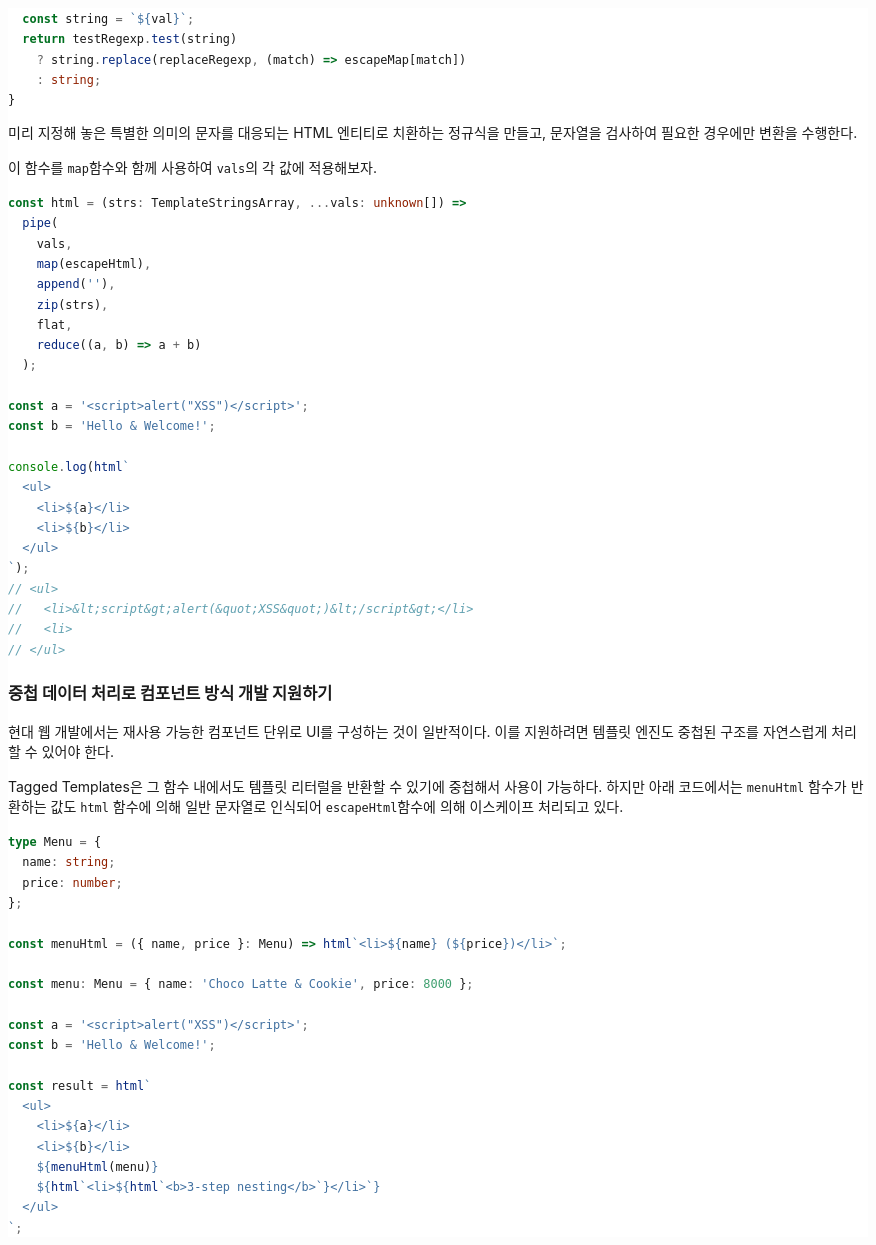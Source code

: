 ```typescript
  const string = `${val}`;
  return testRegexp.test(string)
    ? string.replace(replaceRegexp, (match) => escapeMap[match])
    : string;
}
```

미리 지정해 놓은 특별한 의미의 문자를 대응되는 HTML 엔티티로 치환하는 정규식을 만들고, 문자열을 검사하여 필요한 경우에만 변환을 수행한다.

이 함수를 `map`함수와 함께 사용하여 `vals`의 각 값에 적용해보자.

```typescript
const html = (strs: TemplateStringsArray, ...vals: unknown[]) =>
  pipe(
    vals,
    map(escapeHtml),
    append(''),
    zip(strs),
    flat,
    reduce((a, b) => a + b)
  );

const a = '<script>alert("XSS")</script>';
const b = 'Hello & Welcome!';

console.log(html`
  <ul>
    <li>${a}</li>
    <li>${b}</li>
  </ul>
`);
// <ul>
//   <li>&lt;script&gt;alert(&quot;XSS&quot;)&lt;/script&gt;</li>
//   <li>
// </ul>
```



### 중첩 데이터 처리로 컴포넌트 방식 개발 지원하기

현대 웹 개발에서는 재사용 가능한 컴포넌트 단위로 UI를 구성하는 것이 일반적이다. 이를 지원하려면 템플릿 엔진도 중첩된 구조를 자연스럽게 처리할 수 있어야 한다.

Tagged Templates은 그 함수 내에서도 템플릿 리터럴을 반환할 수 있기에 중첩해서 사용이 가능하다. 하지만 아래 코드에서는 `menuHtml` 함수가 반환하는 값도 `html` 함수에 의해 일반 문자열로 인식되어 `escapeHtml`함수에 의해 이스케이프 처리되고 있다.

```typescript
type Menu = {
  name: string;
  price: number;
};

const menuHtml = ({ name, price }: Menu) => html`<li>${name} (${price})</li>`;

const menu: Menu = { name: 'Choco Latte & Cookie', price: 8000 };

const a = '<script>alert("XSS")</script>';
const b = 'Hello & Welcome!';

const result = html`
  <ul>
    <li>${a}</li>
    <li>${b}</li>
    ${menuHtml(menu)}
    ${html`<li>${html`<b>3-step nesting</b>`}</li>`}
  </ul>
`;
```